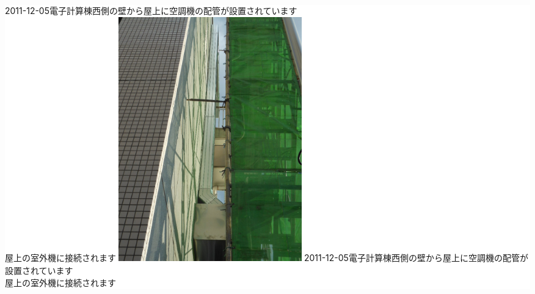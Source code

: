 <td>
2011-12-05電子計算棟西側の壁から屋上に空調機の配管が設置されています<br>
屋上の室外機に接続されます
</td>
</tr>
<tr>
<td>
<img src="images/dscn1512.jpg" width="300px" />
</td>
<td>
2011-12-05電子計算棟西側の壁から屋上に空調機の配管が設置されています<br>
屋上の室外機に接続されます